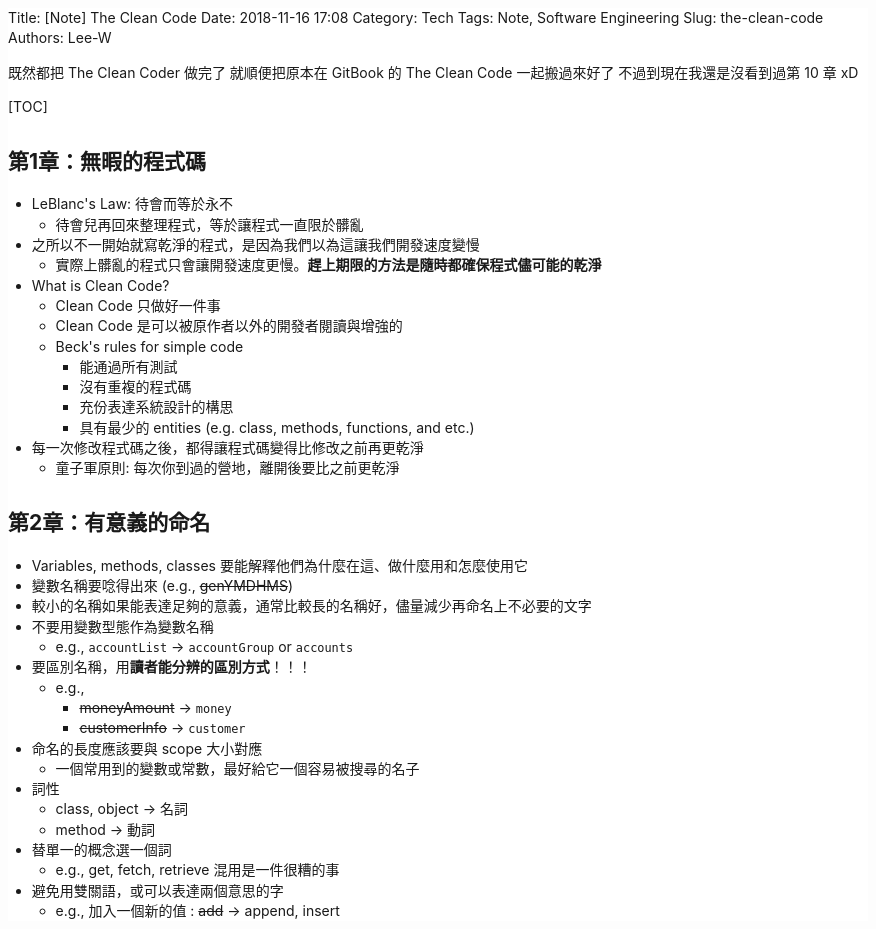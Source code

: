 Title: [Note] The Clean Code
Date: 2018-11-16 17:08
Category: Tech
Tags: Note, Software Engineering
Slug: the-clean-code
Authors: Lee-W

既然都把 The Clean Coder 做完了
就順便把原本在 GitBook 的 The Clean Code 一起搬過來好了
不過到現在我還是沒看到過第 10 章 xD



[TOC]

## 第1章：無暇的程式碼

* LeBlanc's Law: 待會而等於永不
    * 待會兒再回來整理程式，等於讓程式一直限於髒亂
* 之所以不一開始就寫乾淨的程式，是因為我們以為這讓我們開發速度變慢
    * 實際上髒亂的程式只會讓開發速度更慢。**趕上期限的方法是隨時都確保程式儘可能的乾淨**
* What is Clean Code?
    * Clean Code 只做好一件事
    * Clean Code 是可以被原作者以外的開發者閱讀與增強的
    * Beck's rules for simple code
        * 能通過所有測試
        * 沒有重複的程式碼
        * 充份表達系統設計的構思
        * 具有最少的 entities (e.g. class, methods, functions, and etc.)
* 每一次修改程式碼之後，都得讓程式碼變得比修改之前再更乾淨
    * 童子軍原則: 每次你到過的營地，離開後要比之前更乾淨

## 第2章：有意義的命名

* Variables, methods, classes 要能解釋他們為什麼在這、做什麼用和怎麼使用它
* 變數名稱要唸得出來 (e.g., ~~genYMDHMS~~)
* 較小的名稱如果能表達足夠的意義，通常比較長的名稱好，儘量減少再命名上不必要的文字
* 不要用變數型態作為變數名稱
    * e.g., `accountList` → `accountGroup` or `accounts`
* 要區別名稱，用**讀者能分辨的區別方式**！！！
    * e.g.,
        * ~~moneyAmount~~ → `money`
        * ~~customerInfo~~ → `customer`
* 命名的長度應該要與 scope 大小對應
    * 一個常用到的變數或常數，最好給它一個容易被搜尋的名子
* 詞性
    * class, object → 名詞
    * method → 動詞
* 替單一的概念選一個詞
    * e.g., get, fetch, retrieve 混用是一件很糟的事
* 避免用雙關語，或可以表達兩個意思的字
    * e.g., 加入一個新的值 : ~~add~~ → append, insert
